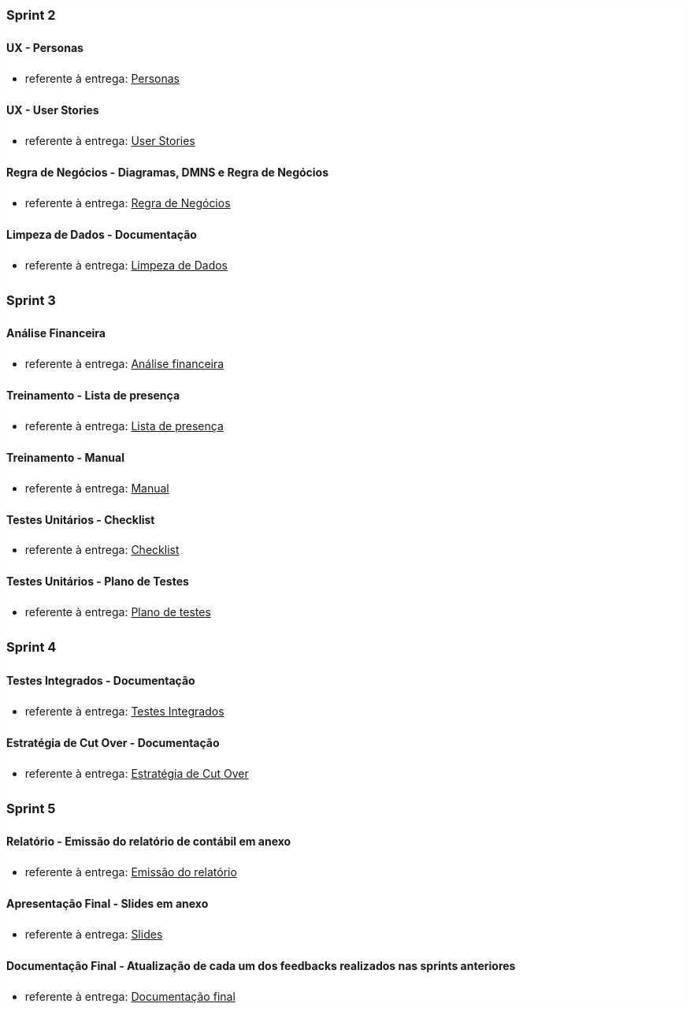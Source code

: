 ### Sprint 2
#### UX - Personas
- referente à entrega: [Personas](https://github.com/Inteli-College/2024-2A-T10-SI07-G03/blob/develop/documentacao.md#23-personas)
#### UX - User Stories
- referente à entrega: [User Stories](https://github.com/Inteli-College/2024-2A-T10-SI07-G03/blob/develop/documentacao.md#24-user-story)
#### Regra de Negócios - Diagramas, DMNS e Regra de Negócios
- referente à entrega: [Regra de Negócios](https://github.com/Inteli-College/2024-2A-T10-SI07-G03/blob/develop/documentacao.md#7-regras-de-neg%C3%B3cio)
#### Limpeza de Dados - Documentação
- referente à entrega: [Limpeza de Dados](https://github.com/Inteli-College/2024-2A-T10-SI07-G03/blob/develop/documents/LimpezaDosDados.md)

### Sprint 3
#### Análise Financeira
- referente à entrega: [Análise financeira](https://github.com/Inteli-College/2024-2A-T10-SI07-G03/blob/develop/Sprint3/documentacao_Sprint3.md#c2.3)
#### Treinamento - Lista de presença
- referente à entrega: [Lista de presença](https://github.com/Inteli-College/2024-2A-T10-SI07-G03/blob/develop/outros/Controle%20de%20Presença%20e%20Aprovação%20-%20Contabilidade%20(1).docx.pdf)
#### Treinamento - Manual
- referente à entrega: [Manual](https://github.com/Inteli-College/2024-2A-T10-SI07-G03/blob/main/Sprint3/documentacao_Sprint3.md#53-suporte-parametriza%C3%A7%C3%A3o-1)
#### Testes Unitários - Checklist
- referente à entrega: [Checklist](https://github.com/Inteli-College/2024-2A-T10-SI07-G03/blob/main/Sprint3/documentacao_Sprint3.md#53-suporte-parametriza%C3%A7%C3%A3o-1)
#### Testes Unitários - Plano de Testes
- referente à entrega: [Plano de testes](https://github.com/Inteli-College/2024-2A-T10-SI07-G03/blob/main/Sprint3/documentacao_Sprint3.md#6-testes-unit%C3%A1rios)
  
### Sprint 4
#### Testes Integrados - Documentação
- referente à entrega: [Testes Integrados](https://github.com/Inteli-College/2024-2A-T10-SI07-G03/blob/develop/document/Sprint%205/documentacao_Sprint5.md#c4.1)
#### Estratégia de Cut Over - Documentação
- referente à entrega: [Estratégia de Cut Over](https://github.com/Inteli-College/2024-2A-T10-SI07-G03/blob/develop/document/Sprint%205/documentacao_Sprint5.md#c4.2)

### Sprint 5
#### Relatório - Emissão do relatório de contábil em anexo
- referente à entrega: [Emissão do relatório](google.com)
#### Apresentação Final - Slides em anexo
- referente à entrega: [Slides](google.com)
#### Documentação Final - Atualização de cada um dos feedbacks realizados nas sprints anteriores
- referente à entrega: [Documentação final](https://github.com/Inteli-College/2024-2A-T10-SI07-G03/blob/develop/document/Sprint%205/documentacao_Sprint5.md)
